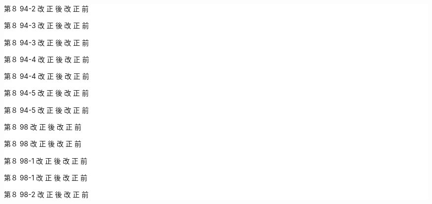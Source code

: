 
第８ 94-2
改 正 後 改 正 前




第８ 94-3
改 正 後 改 正 前




第８ 94-3
改 正 後 改 正 前




第８ 94-4
改 正 後 改 正 前




第８ 94-4
改 正 後 改 正 前




第８ 94-5
改 正 後 改 正 前




第８ 94-5
改 正 後 改 正 前




第８ 98
改 正 後 改 正 前




第８ 98
改 正 後 改 正 前




第８ 98-1
改 正 後 改 正 前




第８ 98-1
改 正 後 改 正 前




第８ 98-2
改 正 後 改 正 前



